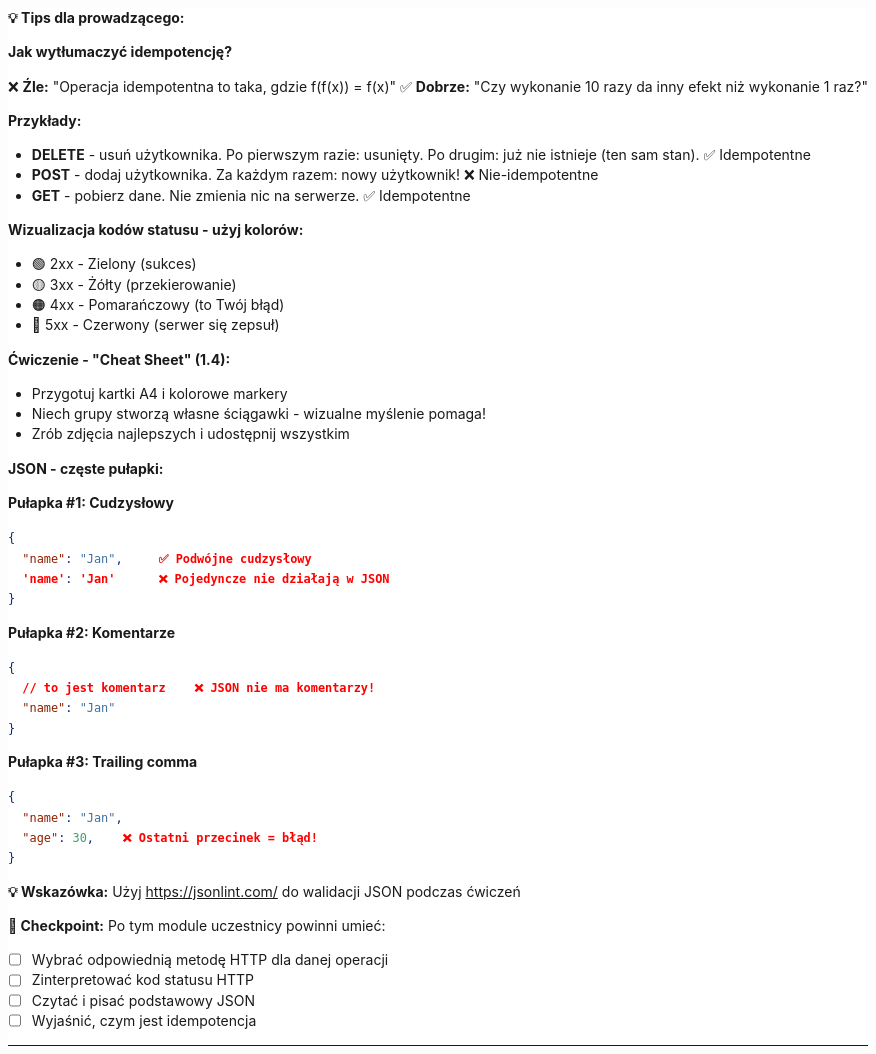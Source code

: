 **💡 Tips dla prowadzącego:**

**Jak wytłumaczyć idempotencję?**

❌ **Źle:** "Operacja idempotentna to taka, gdzie f(f(x)) = f(x)"
✅ **Dobrze:** "Czy wykonanie 10 razy da inny efekt niż wykonanie 1 raz?"

**Przykłady:**
- **DELETE** - usuń użytkownika. Po pierwszym razie: usunięty. Po drugim: już nie istnieje (ten sam stan). ✅ Idempotentne
- **POST** - dodaj użytkownika. Za każdym razem: nowy użytkownik! ❌ Nie-idempotentne
- **GET** - pobierz dane. Nie zmienia nic na serwerze. ✅ Idempotentne

**Wizualizacja kodów statusu - użyj kolorów:**
- 🟢 2xx - Zielony (sukces)
- 🟡 3xx - Żółty (przekierowanie)
- 🟠 4xx - Pomarańczowy (to Twój błąd)
- 🔴 5xx - Czerwony (serwer się zepsuł)

**Ćwiczenie - "Cheat Sheet" (1.4):**
- Przygotuj kartki A4 i kolorowe markery
- Niech grupy stworzą własne ściągawki - wizualne myślenie pomaga!
- Zrób zdjęcia najlepszych i udostępnij wszystkim

**JSON - częste pułapki:**

**Pułapka #1: Cudzysłowy**
```json
{
  "name": "Jan",     ✅ Podwójne cudzysłowy
  'name': 'Jan'      ❌ Pojedyncze nie działają w JSON
}
```

**Pułapka #2: Komentarze**
```json
{
  // to jest komentarz    ❌ JSON nie ma komentarzy!
  "name": "Jan"
}
```

**Pułapka #3: Trailing comma**
```json
{
  "name": "Jan",
  "age": 30,    ❌ Ostatni przecinek = błąd!
}
```

**💡 Wskazówka:** Użyj https://jsonlint.com/ do walidacji JSON podczas ćwiczeń

**🎯 Checkpoint:**
Po tym module uczestnicy powinni umieć:
- [ ] Wybrać odpowiednią metodę HTTP dla danej operacji
- [ ] Zinterpretować kod statusu HTTP
- [ ] Czytać i pisać podstawowy JSON
- [ ] Wyjaśnić, czym jest idempotencja

---